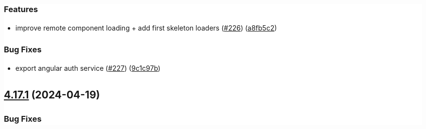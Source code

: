 
### Features

* improve remote component loading + add first skeleton loaders ([#226](https://github.com/onecx/onecx-portal-ui-libs/issues/226)) ([a8fb5c2](https://github.com/onecx/onecx-portal-ui-libs/commit/a8fb5c24dfe710058d763e87b1f12cd6478aecaa))


### Bug Fixes

* export angular auth service ([#227](https://github.com/onecx/onecx-portal-ui-libs/issues/227)) ([9c1c97b](https://github.com/onecx/onecx-portal-ui-libs/commit/9c1c97b32f93258be7889388484f734d7bc8b2b2))

## [4.17.1](https://github.com/onecx/onecx-portal-ui-libs/compare/v4.17.0...v4.17.1) (2024-04-19)


### Bug Fixes

